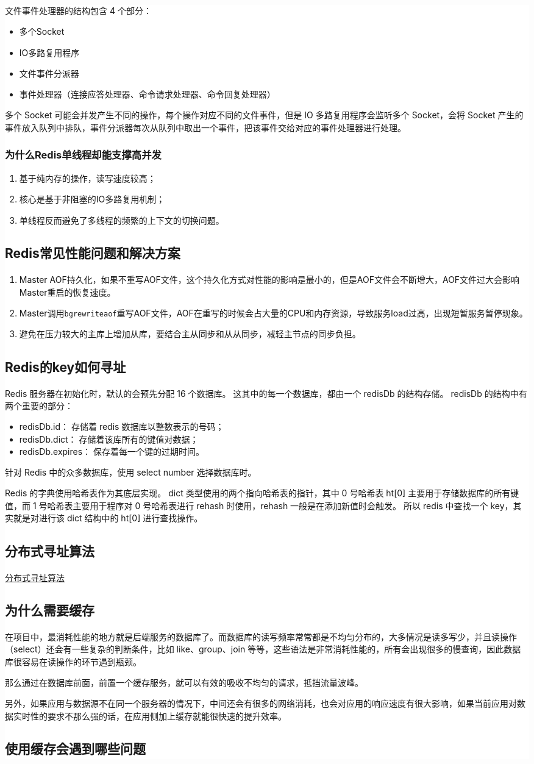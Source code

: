 文件事件处理器的结构包含 4 个部分：

- 多个Socket

- IO多路复用程序

- 文件事件分派器

- 事件处理器（连接应答处理器、命令请求处理器、命令回复处理器）

多个 Socket 可能会并发产生不同的操作，每个操作对应不同的文件事件，但是 IO 多路复用程序会监听多个 Socket，会将 Socket 产生的事件放入队列中排队，事件分派器每次从队列中取出一个事件，把该事件交给对应的事件处理器进行处理。

### 为什么Redis单线程却能支撑高并发

1. 基于纯内存的操作，读写速度较高；

2. 核心是基于非阻塞的IO多路复用机制；

3. 单线程反而避免了多线程的频繁的上下文的切换问题。

## Redis常见性能问题和解决方案

1. Master AOF持久化，如果不重写AOF文件，这个持久化方式对性能的影响是最小的，但是AOF文件会不断增大，AOF文件过大会影响Master重启的恢复速度。

2. Master调用`bgrewriteaof`重写AOF文件，AOF在重写的时候会占大量的CPU和内存资源，导致服务load过高，出现短暂服务暂停现象。

3. 避免在压力较大的主库上增加从库，要结合主从同步和从从同步，减轻主节点的同步负担。

## Redis的key如何寻址

Redis 服务器在初始化时，默认的会预先分配 16 个数据库。 这其中的每一个数据库，都由一个 redisDb 的结构存储。 redisDb 的结构中有两个重要的部分：

- redisDb.id： 存储着 redis 数据库以整数表示的号码；
- redisDb.dict： 存储着该库所有的键值对数据；
- redisDb.expires： 保存着每一个键的过期时间。

针对 Redis 中的众多数据库，使用 select number 选择数据库时。

Redis 的字典使用哈希表作为其底层实现。 dict 类型使用的两个指向哈希表的指针，其中 0 号哈希表 ht[0] 主要用于存储数据库的所有键值，而 1 号哈希表主要用于程序对 0 号哈希表进行 rehash 时使用，rehash 一般是在添加新值时会触发。 所以 redis 中查找一个 key，其实就是对进行该 dict 结构中的 ht[0] 进行查找操作。

## 分布式寻址算法

[分布式寻址算法](https://www.cnblogs.com/hello-shf/p/12079986.html)

## 为什么需要缓存

在项目中，最消耗性能的地方就是后端服务的数据库了。而数据库的读写频率常常都是不均匀分布的，大多情况是读多写少，并且读操作（select）还会有一些复杂的判断条件，比如 like、group、join 等等，这些语法是非常消耗性能的，所有会出现很多的慢查询，因此数据库很容易在读操作的环节遇到瓶颈。

那么通过在数据库前面，前置一个缓存服务，就可以有效的吸收不均匀的请求，抵挡流量波峰。

另外，如果应用与数据源不在同一个服务器的情况下，中间还会有很多的网络消耗，也会对应用的响应速度有很大影响，如果当前应用对数据实时性的要求不那么强的话，在应用侧加上缓存就能很快速的提升效率。

## 使用缓存会遇到哪些问题

